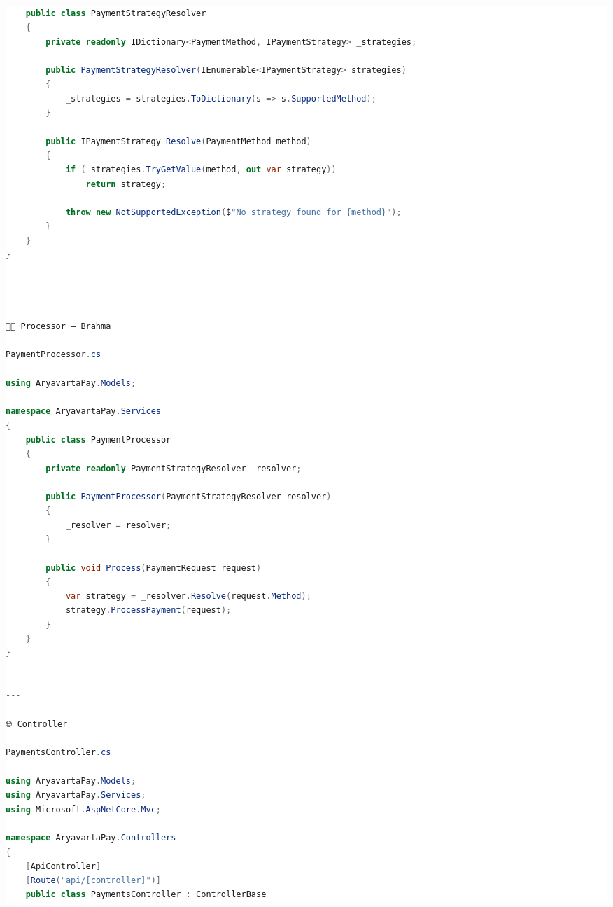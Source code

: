 ```csharp
    public class PaymentStrategyResolver
    {
        private readonly IDictionary<PaymentMethod, IPaymentStrategy> _strategies;

        public PaymentStrategyResolver(IEnumerable<IPaymentStrategy> strategies)
        {
            _strategies = strategies.ToDictionary(s => s.SupportedMethod);
        }

        public IPaymentStrategy Resolve(PaymentMethod method)
        {
            if (_strategies.TryGetValue(method, out var strategy))
                return strategy;

            throw new NotSupportedException($"No strategy found for {method}");
        }
    }
}


---

🧑‍🎨 Processor — Brahma

PaymentProcessor.cs

using AryavartaPay.Models;

namespace AryavartaPay.Services
{
    public class PaymentProcessor
    {
        private readonly PaymentStrategyResolver _resolver;

        public PaymentProcessor(PaymentStrategyResolver resolver)
        {
            _resolver = resolver;
        }

        public void Process(PaymentRequest request)
        {
            var strategy = _resolver.Resolve(request.Method);
            strategy.ProcessPayment(request);
        }
    }
}


---

🌐 Controller

PaymentsController.cs

using AryavartaPay.Models;
using AryavartaPay.Services;
using Microsoft.AspNetCore.Mvc;

namespace AryavartaPay.Controllers
{
    [ApiController]
    [Route("api/[controller]")]
    public class PaymentsController : ControllerBase
```